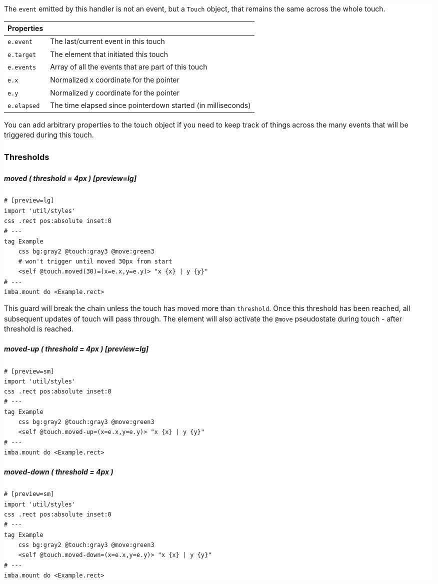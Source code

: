 The `event` emitted by this handler is not an event, but a `Touch` object, that remains the same across the whole touch. 

| Properties  |  |
| --- | --- |
| `e.event` | The last/current event in this touch |
| `e.target` | The element that initiated this touch |
| `e.events` | Array of all the events that are part of this touch |
| `e.x` | Normalized x coordinate for the pointer |
| `e.y` | Normalized y coordinate for the pointer |
| `e.elapsed` | The time elapsed since pointerdown started (in milliseconds) |


You can add arbitrary properties to the touch object if you need to keep track of things across the many events that will be triggered during this touch.

### Thresholds

##### moved ( threshold = 4px ) [preview=lg]

```imba
# [preview=lg]
import 'util/styles'
css .rect pos:absolute inset:0
# ---
tag Example
	css bg:gray2 @touch:gray3 @move:green3
	# won't trigger until moved 30px from start
	<self @touch.moved(30)=(x=e.x,y=e.y)> "x {x} | y {y}"
# ---
imba.mount do <Example.rect>
```

This guard will break the chain unless the touch has moved more than `threshold`. Once this threshold has been reached, all subsequent updates of touch will pass through. The element will also activate the `@move` pseudostate during touch - after threshold is reached.



##### moved-up ( threshold = 4px ) [preview=lg]
```imba
# [preview=sm]
import 'util/styles'
css .rect pos:absolute inset:0
# ---
tag Example
	css bg:gray2 @touch:gray3 @move:green3
	<self @touch.moved-up=(x=e.x,y=e.y)> "x {x} | y {y}"
# ---
imba.mount do <Example.rect>
```
##### moved-down ( threshold = 4px )
```imba
# [preview=sm]
import 'util/styles'
css .rect pos:absolute inset:0
# ---
tag Example
	css bg:gray2 @touch:gray3 @move:green3
	<self @touch.moved-down=(x=e.x,y=e.y)> "x {x} | y {y}"
# ---
imba.mount do <Example.rect>
```
